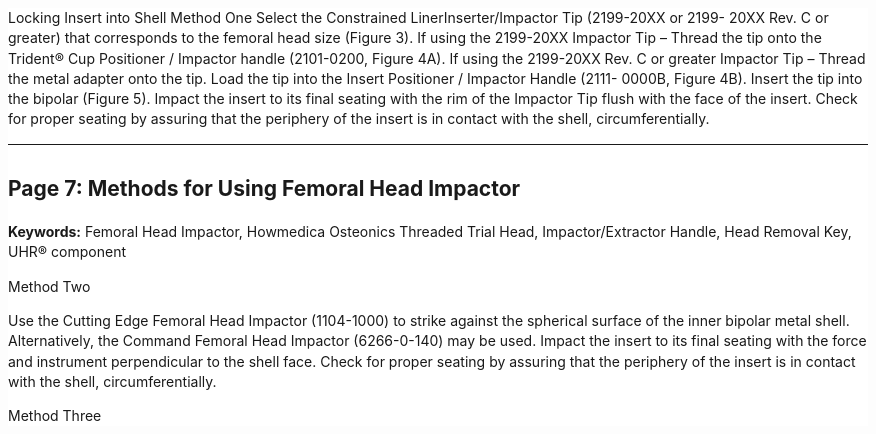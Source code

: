 
Locking Insert into
Shell
Method One
Select the Constrained
LinerInserter/Impactor
Tip (2199-20XX or 2199-
20XX Rev. C or greater)
that corresponds to the
femoral head size (Figure 3).
If using the 2199-20XX
Impactor Tip – Thread
the tip onto the Trident®
Cup Positioner / Impactor
handle (2101-0200,
Figure 4A). If using the
2199-20XX Rev. C or
greater Impactor Tip –
Thread the metal adapter
onto the tip. Load the tip
into the Insert Positioner /
Impactor Handle (2111-
0000B, Figure 4B). Insert
the tip into the bipolar
(Figure 5). Impact the
insert to its final seating
with the rim of the
Impactor Tip flush with
the face of the insert.
Check for proper seating
by assuring that the
periphery of the insert is
in contact with the shell,
circumferentially.


---

## Page 7: Methods for Using Femoral Head Impactor

**Keywords:** Femoral Head Impactor, Howmedica Osteonics Threaded Trial Head, Impactor/Extractor Handle, Head Removal Key, UHR® component


Method Two

Use the Cutting Edge Femoral Head Impactor (1104-1000) to strike against the spherical surface of the inner bipolar metal shell. Alternatively, the Command Femoral Head Impactor (6266-0-140) may be used. Impact the insert to its final seating with the force and instrument perpendicular to the shell face. Check for proper seating by assuring that the periphery of the insert is in contact with the shell, circumferentially.


Method Three
